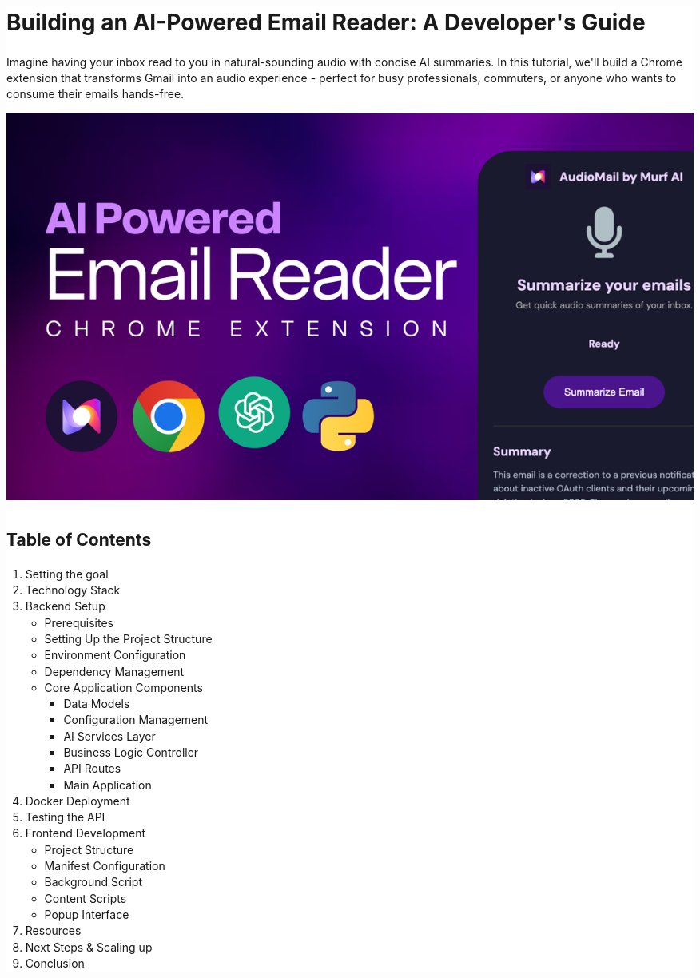 # Building an AI-Powered Email Reader: A Developer's Guide

Imagine having your inbox read to you in natural-sounding audio with concise AI summaries. In this tutorial, we'll build a Chrome extension that transforms Gmail into an audio experience - perfect for busy professionals, commuters, or anyone who wants to consume their emails hands-free.

![banner.png](assets/banner.png)

## **Table of Contents**

1. Setting the goal
2. Technology Stack
3. Backend Setup
    - Prerequisites
    - Setting Up the Project Structure
    - Environment Configuration
    - Dependency Management
    - Core Application Components
        - Data Models
        - Configuration Management
        - AI Services Layer
        - Business Logic Controller
        - API Routes
        - Main Application
4. Docker Deployment
5. Testing the API
6. Frontend Development
    - Project Structure
    - Manifest Configuration
    - Background Script
    - Content Scripts
    - Popup Interface
7. Resources
8. Next Steps & Scaling up
9. Conclusion
